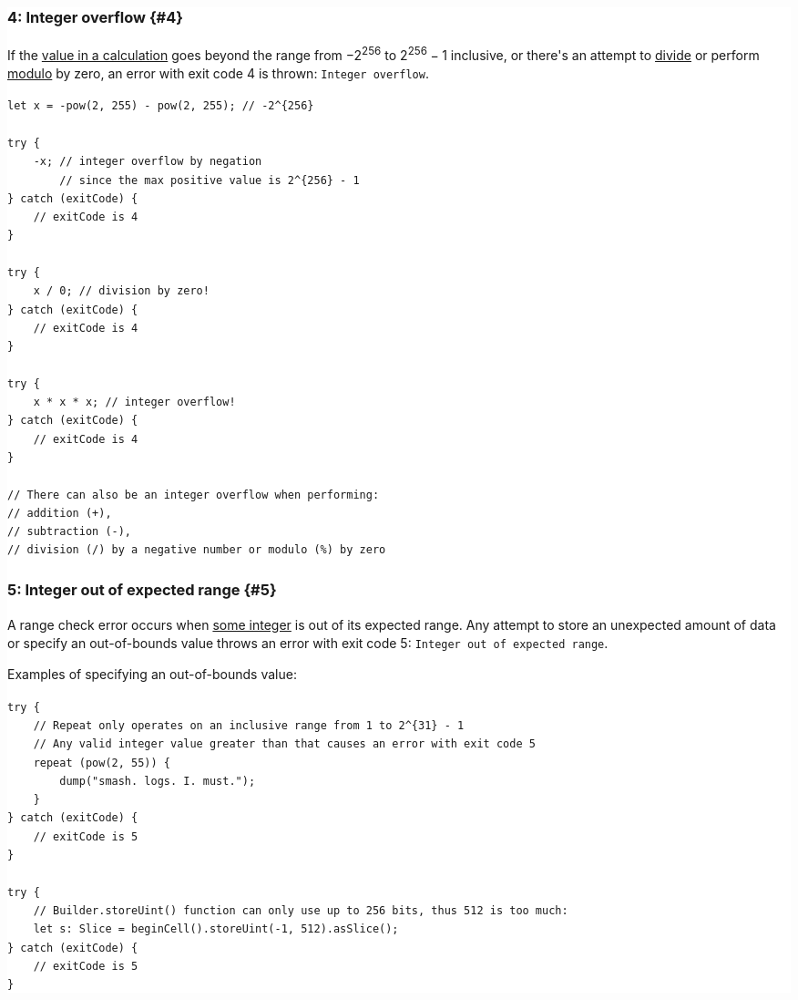 ### 4: Integer overflow {#4}

If the [value in a calculation](/book/integers#operations) goes beyond the range from $-2^{256}$ to $2^{256} - 1$ inclusive, or there's an attempt to [divide](/book/operators#binary-divide) or perform [modulo](/book/operators#binary-modulo) by zero, an error with exit code $4$ is thrown: `Integer overflow`.

```tact
let x = -pow(2, 255) - pow(2, 255); // -2^{256}

try {
    -x; // integer overflow by negation
        // since the max positive value is 2^{256} - 1
} catch (exitCode) {
    // exitCode is 4
}

try {
    x / 0; // division by zero!
} catch (exitCode) {
    // exitCode is 4
}

try {
    x * x * x; // integer overflow!
} catch (exitCode) {
    // exitCode is 4
}

// There can also be an integer overflow when performing:
// addition (+),
// subtraction (-),
// division (/) by a negative number or modulo (%) by zero
```

### 5: Integer out of expected range {#5}

A range check error occurs when [some integer](/book/integers#operations) is out of its expected range. Any attempt to store an unexpected amount of data or specify an out-of-bounds value throws an error with exit code $5$: `Integer out of expected range`.

Examples of specifying an out-of-bounds value:

```tact
try {
    // Repeat only operates on an inclusive range from 1 to 2^{31} - 1
    // Any valid integer value greater than that causes an error with exit code 5
    repeat (pow(2, 55)) {
        dump("smash. logs. I. must.");
    }
} catch (exitCode) {
    // exitCode is 5
}

try {
    // Builder.storeUint() function can only use up to 256 bits, thus 512 is too much:
    let s: Slice = beginCell().storeUint(-1, 512).asSlice();
} catch (exitCode) {
    // exitCode is 5
}
```
